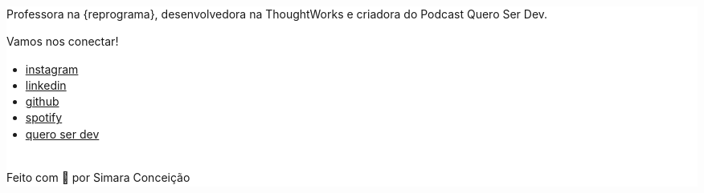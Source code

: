 Professora na {reprograma}, desenvolvedora na ThoughtWorks e criadora do Podcast Quero Ser Dev.

Vamos nos conectar!

- [instagram](https://www.instagram.com/simara_conceicao)
- [linkedin](https://www.linkedin.com/in/simaraconceicao/)
- [github](https://github.com/simaraconceicao)
- [spotify](https://open.spotify.com/show/59vCz4TY6tPHXW26qJknh3)
- [quero ser dev](https://queroserdev.com)

<br>
Feito com 💜 por Simara Conceição